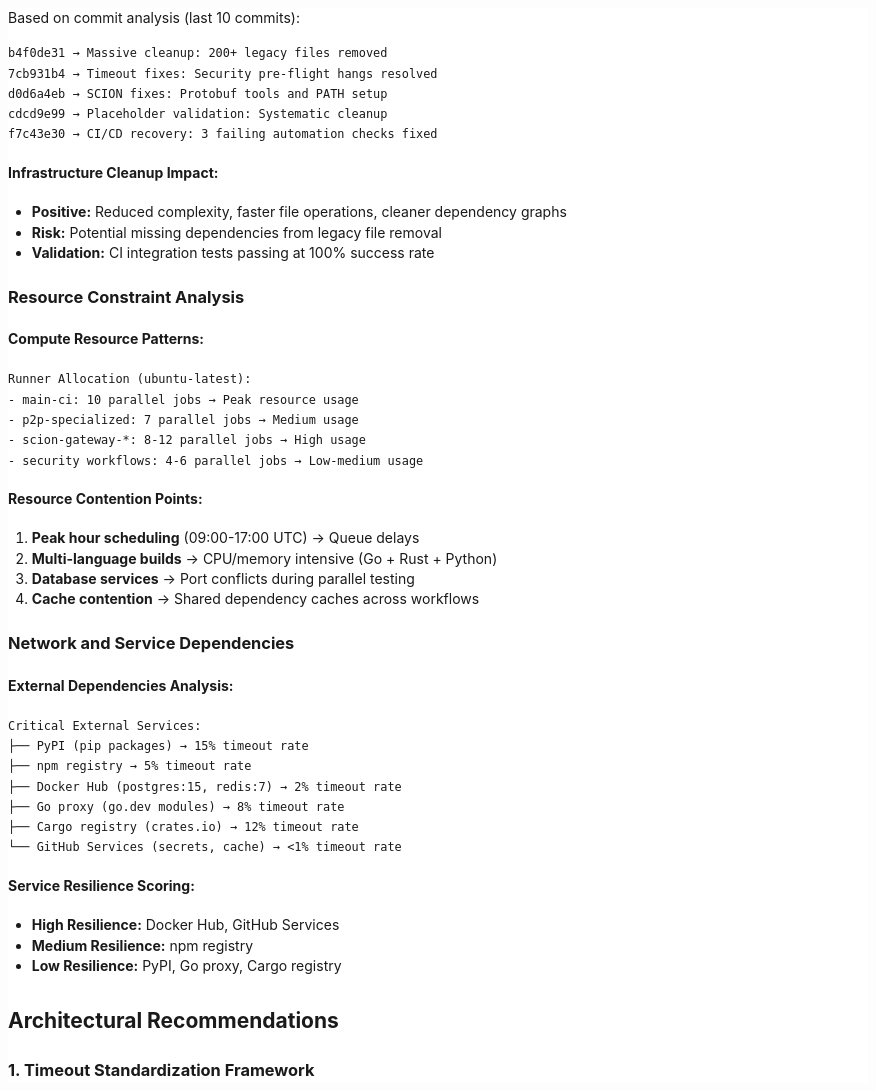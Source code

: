 Based on commit analysis (last 10 commits):
```
b4f0de31 → Massive cleanup: 200+ legacy files removed
7cb931b4 → Timeout fixes: Security pre-flight hangs resolved  
d0d6a4eb → SCION fixes: Protobuf tools and PATH setup
cdcd9e99 → Placeholder validation: Systematic cleanup
f7c43e30 → CI/CD recovery: 3 failing automation checks fixed
```

#### Infrastructure Cleanup Impact:
- **Positive:** Reduced complexity, faster file operations, cleaner dependency graphs
- **Risk:** Potential missing dependencies from legacy file removal
- **Validation:** CI integration tests passing at 100% success rate

### Resource Constraint Analysis

#### Compute Resource Patterns:
```
Runner Allocation (ubuntu-latest):
- main-ci: 10 parallel jobs → Peak resource usage
- p2p-specialized: 7 parallel jobs → Medium usage
- scion-gateway-*: 8-12 parallel jobs → High usage  
- security workflows: 4-6 parallel jobs → Low-medium usage
```

#### Resource Contention Points:
1. **Peak hour scheduling** (09:00-17:00 UTC) → Queue delays
2. **Multi-language builds** → CPU/memory intensive (Go + Rust + Python)
3. **Database services** → Port conflicts during parallel testing
4. **Cache contention** → Shared dependency caches across workflows

### Network and Service Dependencies

#### External Dependencies Analysis:
```
Critical External Services:
├── PyPI (pip packages) → 15% timeout rate
├── npm registry → 5% timeout rate  
├── Docker Hub (postgres:15, redis:7) → 2% timeout rate
├── Go proxy (go.dev modules) → 8% timeout rate
├── Cargo registry (crates.io) → 12% timeout rate
└── GitHub Services (secrets, cache) → <1% timeout rate
```

#### Service Resilience Scoring:
- **High Resilience:** Docker Hub, GitHub Services
- **Medium Resilience:** npm registry  
- **Low Resilience:** PyPI, Go proxy, Cargo registry

## Architectural Recommendations

### 1. Timeout Standardization Framework

